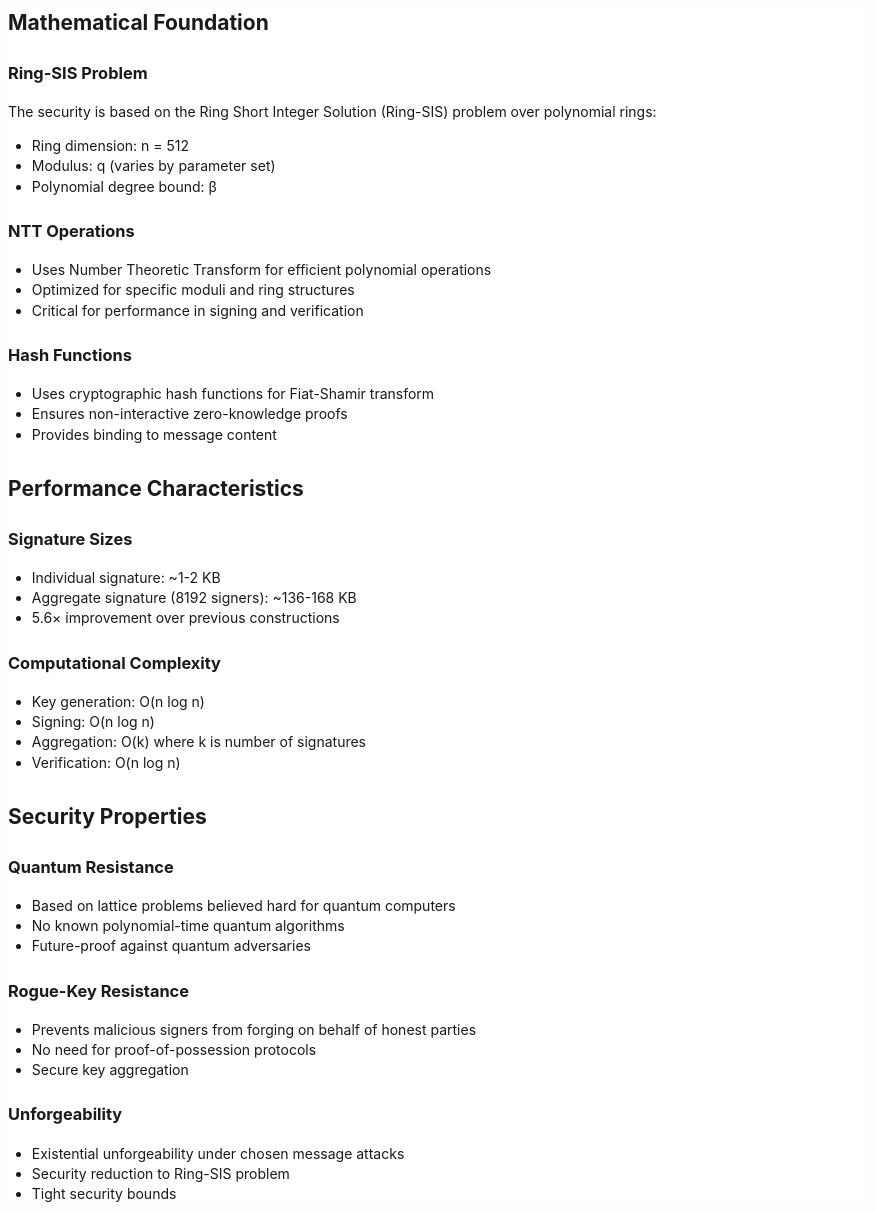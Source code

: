 ## Mathematical Foundation

### Ring-SIS Problem
The security is based on the Ring Short Integer Solution (Ring-SIS) problem over polynomial rings:
- Ring dimension: n = 512
- Modulus: q (varies by parameter set)
- Polynomial degree bound: β

### NTT Operations
- Uses Number Theoretic Transform for efficient polynomial operations
- Optimized for specific moduli and ring structures
- Critical for performance in signing and verification

### Hash Functions
- Uses cryptographic hash functions for Fiat-Shamir transform
- Ensures non-interactive zero-knowledge proofs
- Provides binding to message content

## Performance Characteristics

### Signature Sizes
- Individual signature: ~1-2 KB
- Aggregate signature (8192 signers): ~136-168 KB
- 5.6× improvement over previous constructions

### Computational Complexity
- Key generation: O(n log n)
- Signing: O(n log n)
- Aggregation: O(k) where k is number of signatures
- Verification: O(n log n)

## Security Properties

### Quantum Resistance
- Based on lattice problems believed hard for quantum computers
- No known polynomial-time quantum algorithms
- Future-proof against quantum adversaries

### Rogue-Key Resistance
- Prevents malicious signers from forging on behalf of honest parties
- No need for proof-of-possession protocols
- Secure key aggregation

### Unforgeability
- Existential unforgeability under chosen message attacks
- Security reduction to Ring-SIS problem
- Tight security bounds
